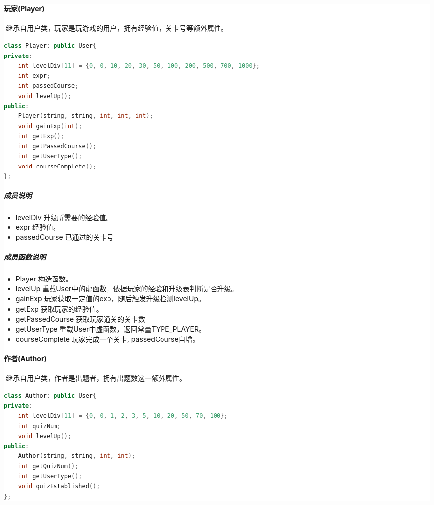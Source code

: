 
#### 玩家(Player)

​		继承自用户类，玩家是玩游戏的用户，拥有经验值，关卡号等额外属性。

```c++
class Player: public User{
private:
	int levelDiv[11] = {0, 0, 10, 20, 30, 50, 100, 200, 500, 700, 1000};
	int expr;
	int passedCourse;
	void levelUp();
public:
	Player(string, string, int, int, int);
	void gainExp(int);
	int getExp();
	int getPassedCourse();
	int getUserType();
	void courseComplete();
};
```

##### 成员说明

- levelDiv 升级所需要的经验值。
- expr 经验值。
- passedCourse 已通过的关卡号

##### 成员函数说明

- Player 构造函数。
- levelUp 重载User中的虚函数，依据玩家的经验和升级表判断是否升级。
- gainExp 玩家获取一定值的exp，随后触发升级检测levelUp。
- getExp 获取玩家的经验值。
- getPassedCourse 获取玩家通关的关卡数
- getUserType 重载User中虚函数，返回常量TYPE_PLAYER。
- courseComplete 玩家完成一个关卡, passedCourse自增。



#### 作者(Author)

​		继承自用户类，作者是出题者，拥有出题数这一额外属性。

```c++
class Author: public User{
private:
	int levelDiv[11] = {0, 0, 1, 2, 3, 5, 10, 20, 50, 70, 100};
	int quizNum;
	void levelUp();
public:
	Author(string, string, int, int);
	int getQuizNum();
	int getUserType();
	void quizEstablished();
};
```

